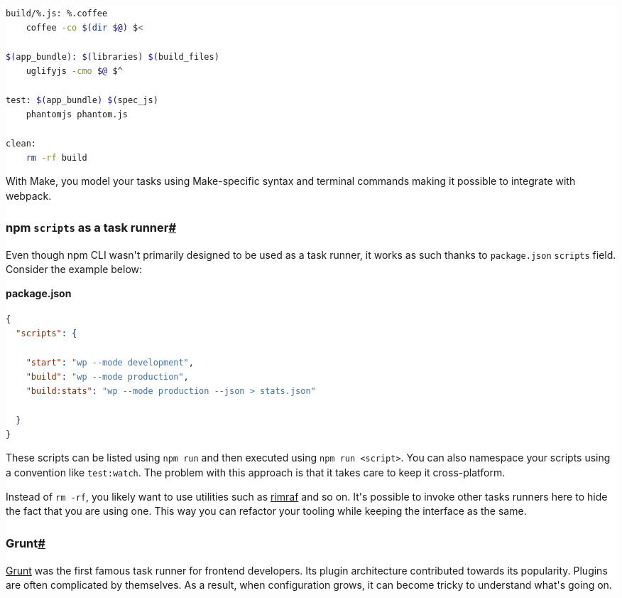 ```bash
build/%.js: %.coffee
    coffee -co $(dir $@) $<

$(app_bundle): $(libraries) $(build_files)
    uglifyjs -cmo $@ $^

test: $(app_bundle) $(spec_js)
    phantomjs phantom.js

clean:
    rm -rf build
```

With Make, you model your tasks using Make-specific syntax and terminal commands making it possible to integrate with webpack.

### [](https://survivejs.com/webpack/appendices/comparison/#npm-scripts-as-a-task-runner)npm `scripts` as a task runner[#](https://survivejs.com/webpack/appendices/comparison/#npm-scripts-as-a-task-runner)

Even though npm CLI wasn't primarily designed to be used as a task runner, it works as such thanks to `package.json` `scripts` field. Consider the example below:

**package.json**

```json
{
  "scripts": {

    "start": "wp --mode development",
    "build": "wp --mode production",
    "build:stats": "wp --mode production --json > stats.json"

  }
}
```

These scripts can be listed using `npm run` and then executed using `npm run <script>`. You can also namespace your scripts using a convention like `test:watch`. The problem with this approach is that it takes care to keep it cross-platform.

Instead of `rm -rf`, you likely want to use utilities such as [rimraf](https://www.npmjs.com/package/rimraf) and so on. It's possible to invoke other tasks runners here to hide the fact that you are using one. This way you can refactor your tooling while keeping the interface as the same.

### [](https://survivejs.com/webpack/appendices/comparison/#grunt)Grunt[#](https://survivejs.com/webpack/appendices/comparison/#grunt)

[Grunt](http://gruntjs.com/) was the first famous task runner for frontend developers. Its plugin architecture contributed towards its popularity. Plugins are often complicated by themselves. As a result, when configuration grows, it can become tricky to understand what's going on.
